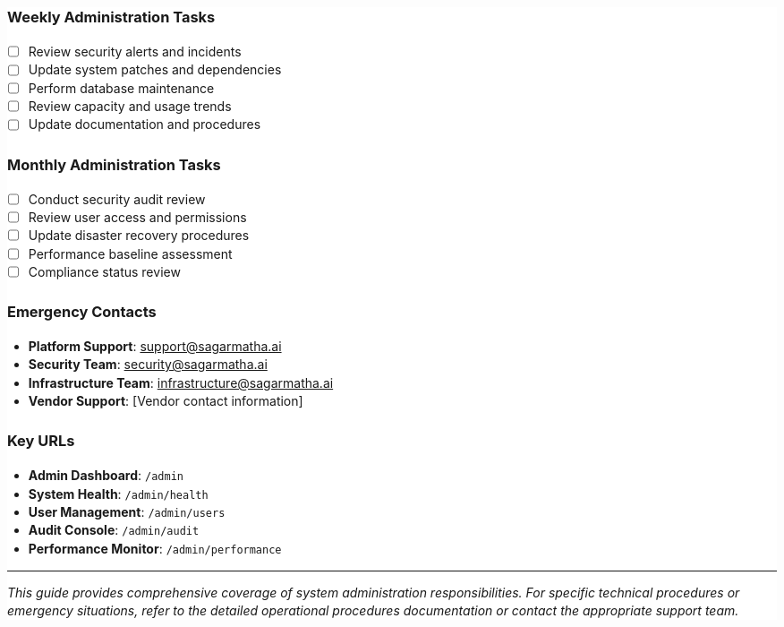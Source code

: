 ### Weekly Administration Tasks
- [ ] Review security alerts and incidents
- [ ] Update system patches and dependencies
- [ ] Perform database maintenance
- [ ] Review capacity and usage trends
- [ ] Update documentation and procedures

### Monthly Administration Tasks
- [ ] Conduct security audit review
- [ ] Review user access and permissions
- [ ] Update disaster recovery procedures
- [ ] Performance baseline assessment
- [ ] Compliance status review

### Emergency Contacts
- **Platform Support**: support@sagarmatha.ai
- **Security Team**: security@sagarmatha.ai  
- **Infrastructure Team**: infrastructure@sagarmatha.ai
- **Vendor Support**: [Vendor contact information]

### Key URLs
- **Admin Dashboard**: `/admin`
- **System Health**: `/admin/health`
- **User Management**: `/admin/users`
- **Audit Console**: `/admin/audit`
- **Performance Monitor**: `/admin/performance`

---

*This guide provides comprehensive coverage of system administration responsibilities. For specific technical procedures or emergency situations, refer to the detailed operational procedures documentation or contact the appropriate support team.*